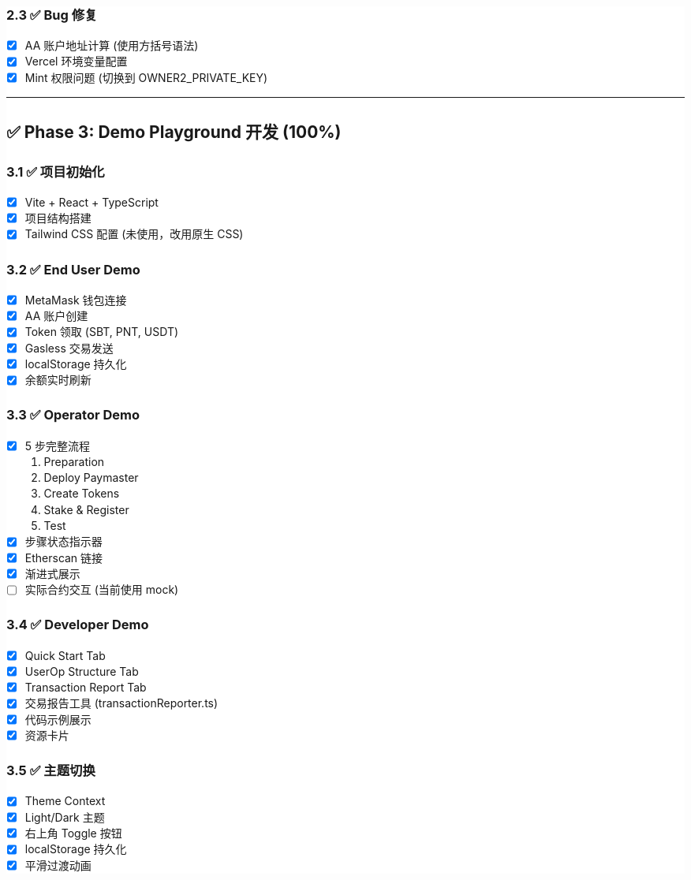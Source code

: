 ### 2.3 ✅ Bug 修复
- [x] AA 账户地址计算 (使用方括号语法)
- [x] Vercel 环境变量配置
- [x] Mint 权限问题 (切换到 OWNER2_PRIVATE_KEY)

---

## ✅ Phase 3: Demo Playground 开发 (100%)

### 3.1 ✅ 项目初始化
- [x] Vite + React + TypeScript
- [x] 项目结构搭建
- [x] Tailwind CSS 配置 (未使用，改用原生 CSS)

### 3.2 ✅ End User Demo
- [x] MetaMask 钱包连接
- [x] AA 账户创建
- [x] Token 领取 (SBT, PNT, USDT)
- [x] Gasless 交易发送
- [x] localStorage 持久化
- [x] 余额实时刷新

### 3.3 ✅ Operator Demo
- [x] 5 步完整流程
  1. Preparation
  2. Deploy Paymaster
  3. Create Tokens
  4. Stake & Register
  5. Test
- [x] 步骤状态指示器
- [x] Etherscan 链接
- [x] 渐进式展示
- [ ] 实际合约交互 (当前使用 mock)

### 3.4 ✅ Developer Demo
- [x] Quick Start Tab
- [x] UserOp Structure Tab
- [x] Transaction Report Tab
- [x] 交易报告工具 (transactionReporter.ts)
- [x] 代码示例展示
- [x] 资源卡片

### 3.5 ✅ 主题切换
- [x] Theme Context
- [x] Light/Dark 主题
- [x] 右上角 Toggle 按钮
- [x] localStorage 持久化
- [x] 平滑过渡动画
